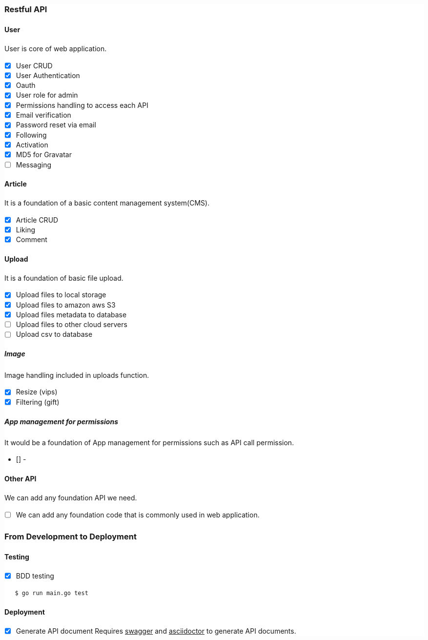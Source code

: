 ### Restful API

#### User
User is core of web application.
- [x] User CRUD
- [x] User Authentication
- [x] Oauth
- [x] User role for admin
- [x] Permissions handling to access each API
- [x] Email verification
- [x] Password reset via email
- [x] Following
- [x] Activation
- [x] MD5 for Gravatar
- [ ] Messaging

#### Article
It is a foundation of a basic content management system(CMS).
- [x] Article CRUD
- [x] Liking
- [x] Comment

#### Upload
It is a foundation of basic file upload.
- [x] Upload files to local storage
- [x] Upload files to amazon aws S3
- [x] Upload files metadata to database
- [ ] Upload files to other cloud servers
- [ ] Upload csv to database

##### Image
Image handling included in uploads function.
- [x] Resize (vips)
- [x] Filtering (gift)

##### App management for permissions
It would be a foundation of App management for permissions such as API call permission.
- [] -

#### Other API
We can add any foundation API we need.
- [ ] We can add any foundation code that is commonly used in web application.

### From Development to Deployment

#### Testing
- [x] BDD testing
~~~
   $ go run main.go test
~~~

#### Deployment
- [x] Generate API document
Requires [swagger]() and [asciidoctor](http://asciidoctor.org/) to generate API documents.

